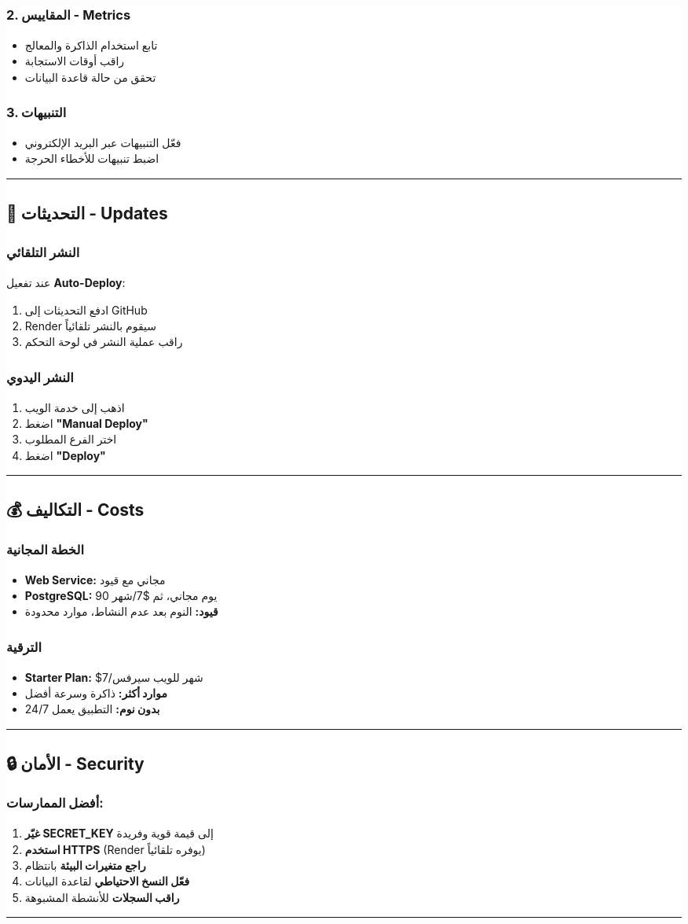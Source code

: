 ### 2. المقاييس - Metrics
- تابع استخدام الذاكرة والمعالج
- راقب أوقات الاستجابة
- تحقق من حالة قاعدة البيانات

### 3. التنبيهات
- فعّل التنبيهات عبر البريد الإلكتروني
- اضبط تنبيهات للأخطاء الحرجة

---

## 🔄 التحديثات - Updates

### النشر التلقائي
عند تفعيل **Auto-Deploy**:
1. ادفع التحديثات إلى GitHub
2. Render سيقوم بالنشر تلقائياً
3. راقب عملية النشر في لوحة التحكم

### النشر اليدوي
1. اذهب إلى خدمة الويب
2. اضغط **"Manual Deploy"**
3. اختر الفرع المطلوب
4. اضغط **"Deploy"**

---

## 💰 التكاليف - Costs

### الخطة المجانية
- **Web Service:** مجاني مع قيود
- **PostgreSQL:** 90 يوم مجاني، ثم $7/شهر
- **قيود:** النوم بعد عدم النشاط، موارد محدودة

### الترقية
- **Starter Plan:** $7/شهر للويب سيرفس
- **موارد أكثر:** ذاكرة وسرعة أفضل
- **بدون نوم:** التطبيق يعمل 24/7

---

## 🔒 الأمان - Security

### أفضل الممارسات:
1. **غيّر SECRET_KEY** إلى قيمة قوية وفريدة
2. **استخدم HTTPS** (Render يوفره تلقائياً)
3. **راجع متغيرات البيئة** بانتظام
4. **فعّل النسخ الاحتياطي** لقاعدة البيانات
5. **راقب السجلات** للأنشطة المشبوهة

---